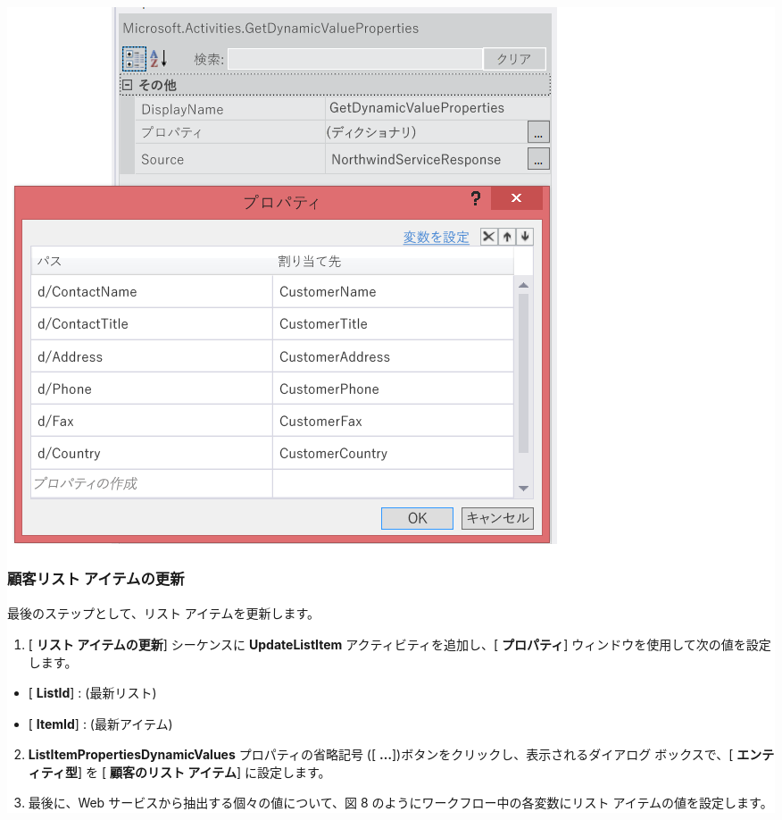 ![図 7. プロパティ ツール ウィンドウ](images/ngWSSP2013WorkflowVS201207.png)
  

  

  

### 顧客リスト アイテムの更新

最後のステップとして、リスト アイテムを更新します。
  
    
    

1. [ **リスト アイテムの更新**] シーケンスに **UpdateListItem** アクティビティを追加し、[ **プロパティ**] ウィンドウを使用して次の値を設定します。
    
  - [ **ListId**] : (最新リスト)
    
  
  - [ **ItemId**] : (最新アイテム)
    
  
2. **ListItemPropertiesDynamicValues** プロパティの省略記号 ([ **…**])ボタンをクリックし、表示されるダイアログ ボックスで、[ **エンティティ型**] を [ **顧客のリスト アイテム**] に設定します。
    
  
3. 最後に、Web サービスから抽出する個々の値について、図 8 のようにワークフロー中の各変数にリスト アイテムの値を設定します。
    